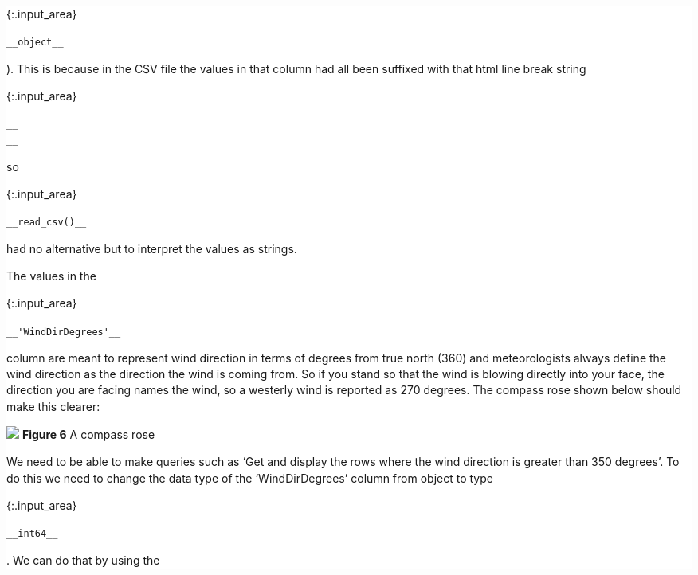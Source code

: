 

{:.input_area}
```
__object__
```


 ). This is because in the CSV file the values in that column had all been suffixed with that html line break string 



{:.input_area}
```
__
__
```


 so 



{:.input_area}
```
__read_csv()__
```


 had no alternative but to interpret the values as strings.

The values in the 



{:.input_area}
```
__'WindDirDegrees'__
```


 column are meant to represent wind direction in terms of degrees from true north (360) and meteorologists always define the wind direction as the direction the wind is coming from. So if you stand so that the wind is blowing directly into your face, the direction you are facing names the wind, so a westerly wind is reported as 270 degrees. The compass rose shown below should make this clearer:

![](https://www.open.edu/openlearn/ocw/pluginfile.php/1393338/mod_oucontent/oucontent/71687/ou_futurelearn_learn_to_code_fig_1007.jpg)
__Figure 6__ A compass rose 

We need to be able to make queries such as ‘Get and display the rows where the wind direction is greater than 350 degrees’. To do this we need to change the data type of the ‘WindDirDegrees’ column from object to type 



{:.input_area}
```
__int64__
```


. We can do that by using the 


